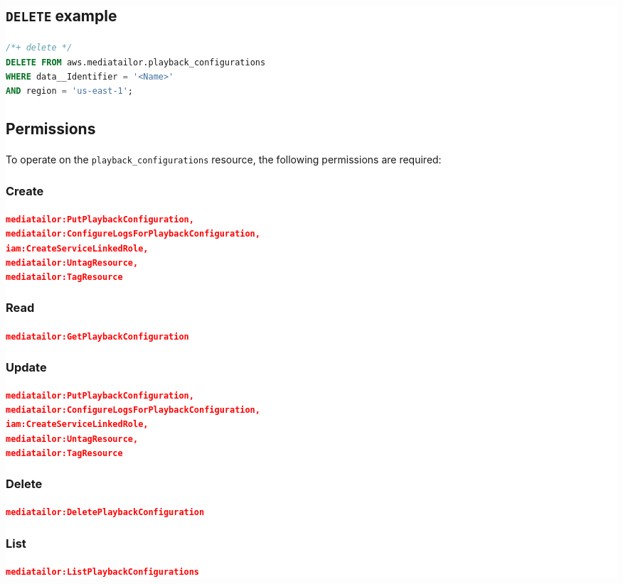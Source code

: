 ## `DELETE` example

```sql
/*+ delete */
DELETE FROM aws.mediatailor.playback_configurations
WHERE data__Identifier = '<Name>'
AND region = 'us-east-1';
```

## Permissions

To operate on the <code>playback_configurations</code> resource, the following permissions are required:

### Create
```json
mediatailor:PutPlaybackConfiguration,
mediatailor:ConfigureLogsForPlaybackConfiguration,
iam:CreateServiceLinkedRole,
mediatailor:UntagResource,
mediatailor:TagResource
```

### Read
```json
mediatailor:GetPlaybackConfiguration
```

### Update
```json
mediatailor:PutPlaybackConfiguration,
mediatailor:ConfigureLogsForPlaybackConfiguration,
iam:CreateServiceLinkedRole,
mediatailor:UntagResource,
mediatailor:TagResource
```

### Delete
```json
mediatailor:DeletePlaybackConfiguration
```

### List
```json
mediatailor:ListPlaybackConfigurations
```

